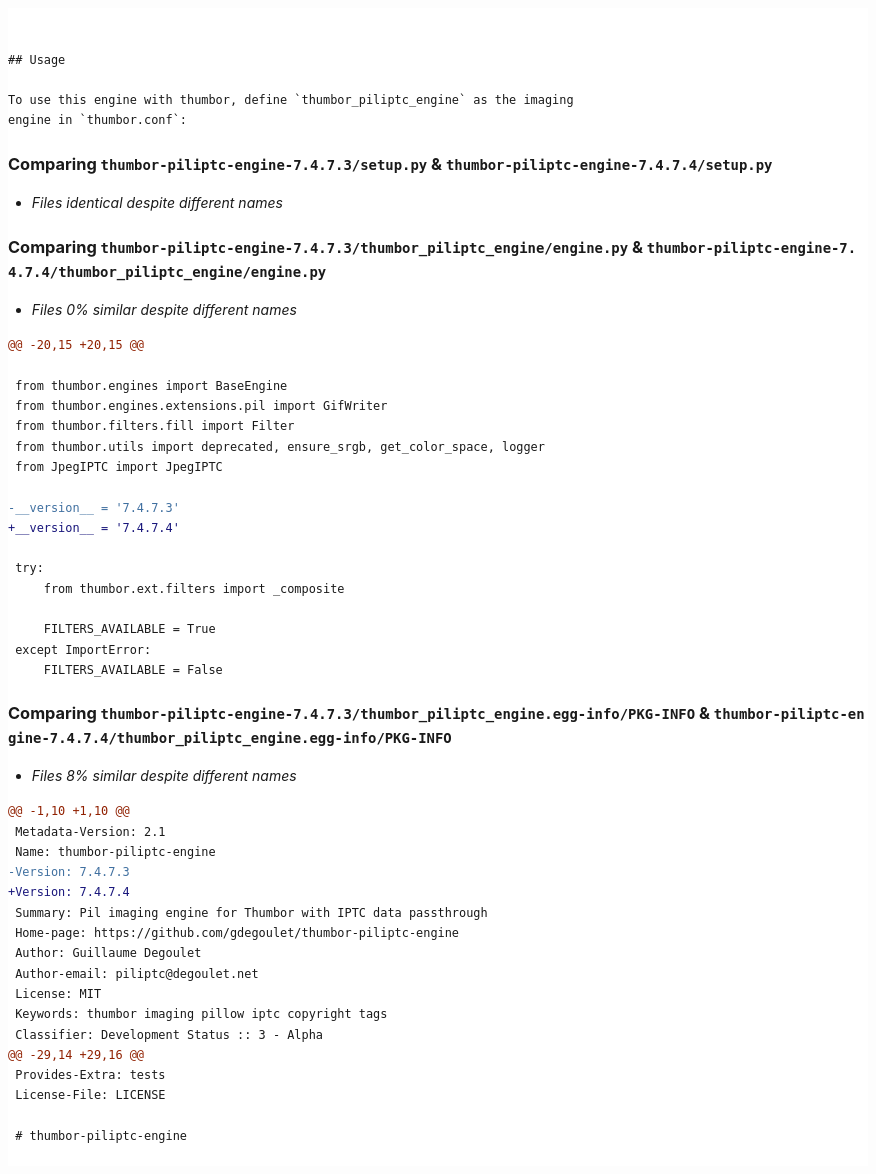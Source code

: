  ```
 
 
 ## Usage
 
 To use this engine with thumbor, define `thumbor_piliptc_engine` as the imaging
 engine in `thumbor.conf`:
```

### Comparing `thumbor-piliptc-engine-7.4.7.3/setup.py` & `thumbor-piliptc-engine-7.4.7.4/setup.py`

 * *Files identical despite different names*

### Comparing `thumbor-piliptc-engine-7.4.7.3/thumbor_piliptc_engine/engine.py` & `thumbor-piliptc-engine-7.4.7.4/thumbor_piliptc_engine/engine.py`

 * *Files 0% similar despite different names*

```diff
@@ -20,15 +20,15 @@
 
 from thumbor.engines import BaseEngine
 from thumbor.engines.extensions.pil import GifWriter
 from thumbor.filters.fill import Filter
 from thumbor.utils import deprecated, ensure_srgb, get_color_space, logger
 from JpegIPTC import JpegIPTC
 
-__version__ = '7.4.7.3'
+__version__ = '7.4.7.4'
 
 try:
     from thumbor.ext.filters import _composite
 
     FILTERS_AVAILABLE = True
 except ImportError:
     FILTERS_AVAILABLE = False
```

### Comparing `thumbor-piliptc-engine-7.4.7.3/thumbor_piliptc_engine.egg-info/PKG-INFO` & `thumbor-piliptc-engine-7.4.7.4/thumbor_piliptc_engine.egg-info/PKG-INFO`

 * *Files 8% similar despite different names*

```diff
@@ -1,10 +1,10 @@
 Metadata-Version: 2.1
 Name: thumbor-piliptc-engine
-Version: 7.4.7.3
+Version: 7.4.7.4
 Summary: Pil imaging engine for Thumbor with IPTC data passthrough
 Home-page: https://github.com/gdegoulet/thumbor-piliptc-engine
 Author: Guillaume Degoulet
 Author-email: piliptc@degoulet.net
 License: MIT
 Keywords: thumbor imaging pillow iptc copyright tags
 Classifier: Development Status :: 3 - Alpha
@@ -29,14 +29,16 @@
 Provides-Extra: tests
 License-File: LICENSE
 
 # thumbor-piliptc-engine
 
```